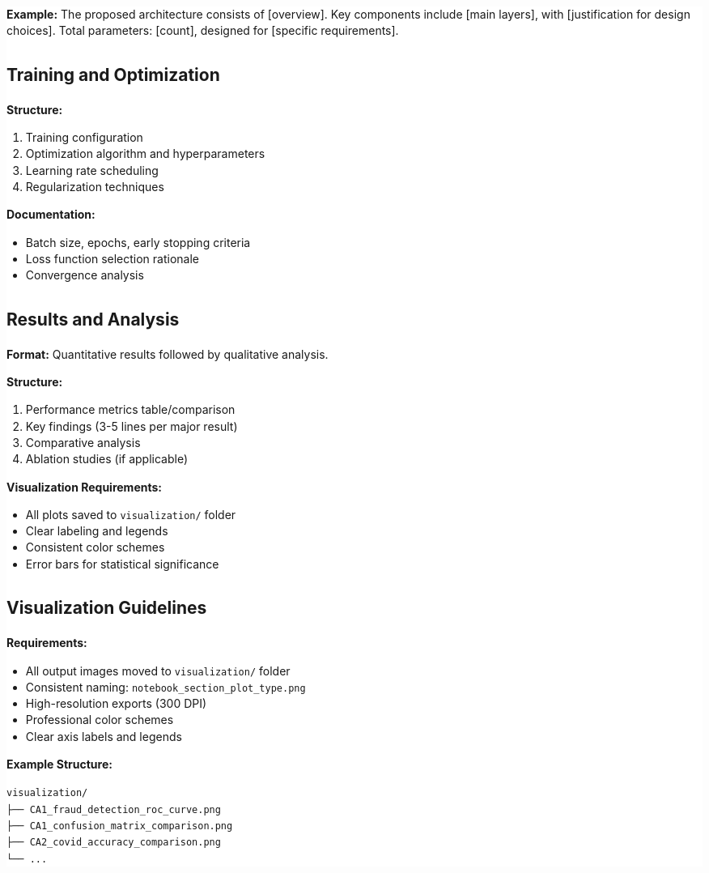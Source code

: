 **Example:**
The proposed architecture consists of [overview]. Key components include [main layers], with [justification for design choices]. Total parameters: [count], designed for [specific requirements].

## Training and Optimization

**Structure:**

1. Training configuration
2. Optimization algorithm and hyperparameters
3. Learning rate scheduling
4. Regularization techniques

**Documentation:**

- Batch size, epochs, early stopping criteria
- Loss function selection rationale
- Convergence analysis

## Results and Analysis

**Format:** Quantitative results followed by qualitative analysis.

**Structure:**

1. Performance metrics table/comparison
2. Key findings (3-5 lines per major result)
3. Comparative analysis
4. Ablation studies (if applicable)

**Visualization Requirements:**

- All plots saved to `visualization/` folder
- Clear labeling and legends
- Consistent color schemes
- Error bars for statistical significance

## Visualization Guidelines

**Requirements:**

- All output images moved to `visualization/` folder
- Consistent naming: `notebook_section_plot_type.png`
- High-resolution exports (300 DPI)
- Professional color schemes
- Clear axis labels and legends

**Example Structure:**

```
visualization/
├── CA1_fraud_detection_roc_curve.png
├── CA1_confusion_matrix_comparison.png
├── CA2_covid_accuracy_comparison.png
└── ...
```
